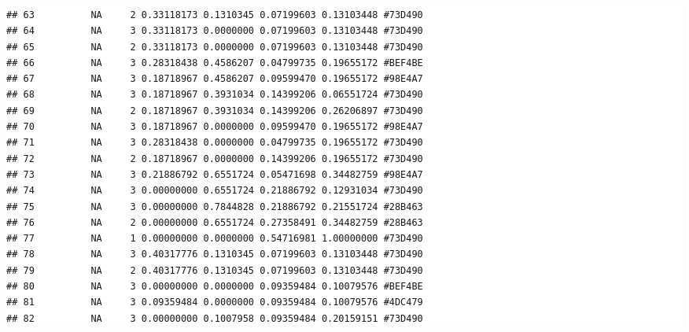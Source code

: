     ## 63          NA     2 0.33118173 0.1310345 0.07199603 0.13103448 #73D490
    ## 64          NA     3 0.33118173 0.0000000 0.07199603 0.13103448 #73D490
    ## 65          NA     2 0.33118173 0.0000000 0.07199603 0.13103448 #73D490
    ## 66          NA     3 0.28318438 0.4586207 0.04799735 0.19655172 #BEF4BE
    ## 67          NA     3 0.18718967 0.4586207 0.09599470 0.19655172 #98E4A7
    ## 68          NA     3 0.18718967 0.3931034 0.14399206 0.06551724 #73D490
    ## 69          NA     2 0.18718967 0.3931034 0.14399206 0.26206897 #73D490
    ## 70          NA     3 0.18718967 0.0000000 0.09599470 0.19655172 #98E4A7
    ## 71          NA     3 0.28318438 0.0000000 0.04799735 0.19655172 #73D490
    ## 72          NA     2 0.18718967 0.0000000 0.14399206 0.19655172 #73D490
    ## 73          NA     3 0.21886792 0.6551724 0.05471698 0.34482759 #98E4A7
    ## 74          NA     3 0.00000000 0.6551724 0.21886792 0.12931034 #73D490
    ## 75          NA     3 0.00000000 0.7844828 0.21886792 0.21551724 #28B463
    ## 76          NA     2 0.00000000 0.6551724 0.27358491 0.34482759 #28B463
    ## 77          NA     1 0.00000000 0.0000000 0.54716981 1.00000000 #73D490
    ## 78          NA     3 0.40317776 0.1310345 0.07199603 0.13103448 #73D490
    ## 79          NA     2 0.40317776 0.1310345 0.07199603 0.13103448 #73D490
    ## 80          NA     3 0.00000000 0.0000000 0.09359484 0.10079576 #BEF4BE
    ## 81          NA     3 0.09359484 0.0000000 0.09359484 0.10079576 #4DC479
    ## 82          NA     3 0.00000000 0.1007958 0.09359484 0.20159151 #73D490